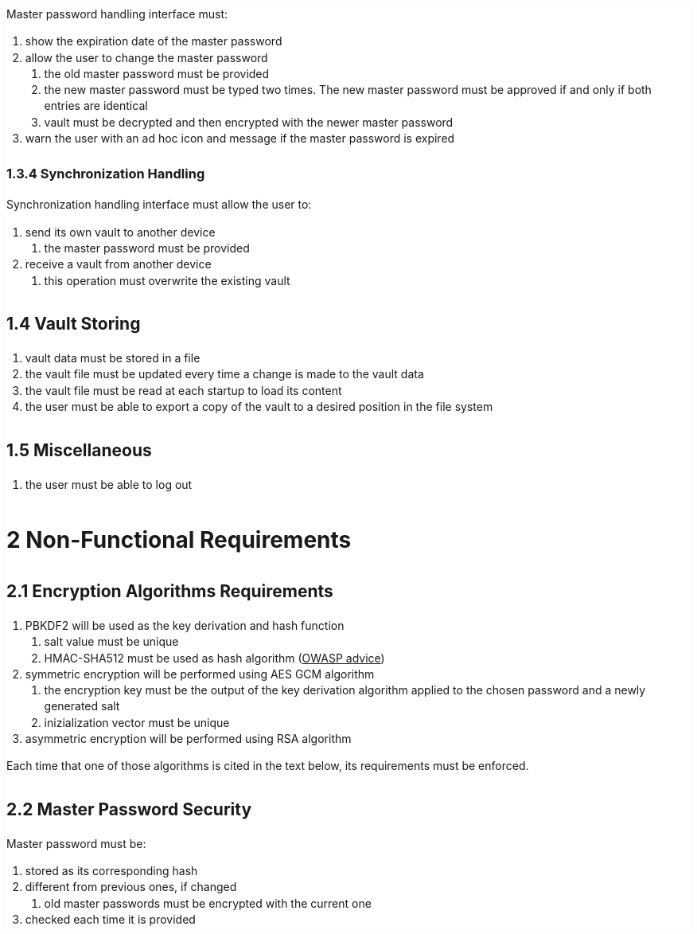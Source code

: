 Master password handling interface must:
1. show the expiration date of the master password
2. allow the user to change the master password
    1. the old master password must be provided
    2. the new master password must be typed two times. The new master password must be approved if and only if both entries are identical 
    3. vault must be decrypted and then encrypted with the newer master password
3. warn the user with an ad hoc icon and message if the master password is expired

### 1.3.4 Synchronization Handling

Synchronization handling interface must allow the user to:
1. send its own vault to another device
    1. the master password must be provided
2. receive a vault from another device
    1. this operation must overwrite the existing vault


## 1.4 Vault Storing

1. vault data must be stored in a file
2. the vault file must be updated every time a change is made to the vault data
3. the vault file must be read at each startup to load its content
4. the user must be able to export a copy of the vault to a desired position in the file system

## 1.5 Miscellaneous

1. the user must be able to log out



# 2 Non-Functional Requirements

## 2.1 Encryption Algorithms Requirements

1. PBKDF2 will be used as the key derivation and hash function
    1. salt value must be unique
    2. HMAC-SHA512 must be used as hash algorithm ([OWASP advice](https://cheatsheetseries.owasp.org/cheatsheets/Password_Storage_Cheat_Sheet.html#pbkdf2))
2. symmetric encryption will be performed using AES GCM algorithm
    1. the encryption key must be the output of the key derivation algorithm applied to the chosen password and a newly generated salt
    2. inizialization vector must be unique
3. asymmetric encryption will be performed using RSA algorithm

Each time that one of those algorithms is cited in the text below, its requirements must be enforced.


## 2.2 Master Password Security

Master password must be:
1. stored as its corresponding hash
2. different from previous ones, if changed
    1. old master passwords must be encrypted with the current one
3. checked each time it is provided 
